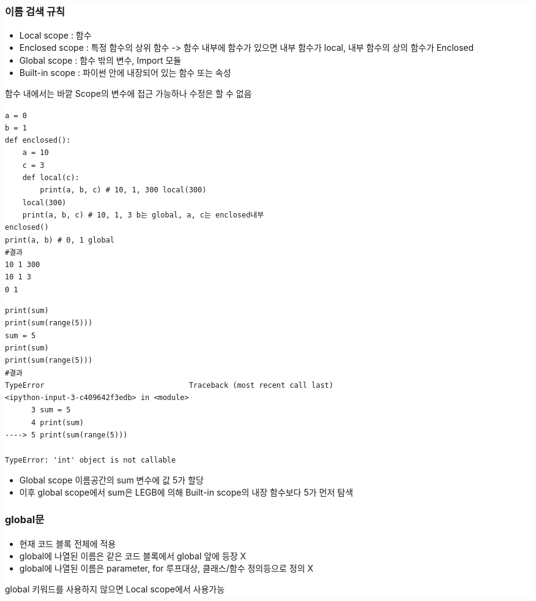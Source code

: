 ### 이름 검색 규칙

- Local scope  : 함수
- Enclosed scope : 특정 함수의 상위 함수 -> 함수 내부에 함수가 있으면 내부 함수가 local, 내부 함수의 상의 함수가 Enclosed
- Global scope : 함수 밖의 변수, Import 모듈
- Built-in scope : 파이썬 안에 내장되어 있는 함수 또는 속성

함수 내에서는 바깥 Scope의 변수에 접근 가능하나 수정은 할 수 없음

```
a = 0
b = 1
def enclosed():
    a = 10
    c = 3
    def local(c):
        print(a, b, c) # 10, 1, 300 local(300)
    local(300)
    print(a, b, c) # 10, 1, 3 b는 global, a, c는 enclosed내부
enclosed()
print(a, b) # 0, 1 global
#결과
10 1 300
10 1 3
0 1
```

```
print(sum)
print(sum(range(5)))
sum = 5
print(sum)
print(sum(range(5)))
#결과
TypeError                                 Traceback (most recent call last)
<ipython-input-3-c409642f3edb> in <module>
      3 sum = 5
      4 print(sum)
----> 5 print(sum(range(5)))

TypeError: 'int' object is not callable
```

- Global scope  이름공간의 sum 변수에 값 5가 할당
- 이후 global scope에서 sum은 LEGB에 의해 Built-in scope의 내장 함수보다 5가 먼저 탐색

### global문

- 현재 코드 블록 전체에 적용
- global에 나열된 이름은 같은 코드 블록에서 global 앞에 등장 X
- global에 나열된 이름은 parameter, for 루프대상, 클래스/함수 정의등으로 정의 X

 global 키워드를 사용하지 않으면 Local scope에서 사용가능

